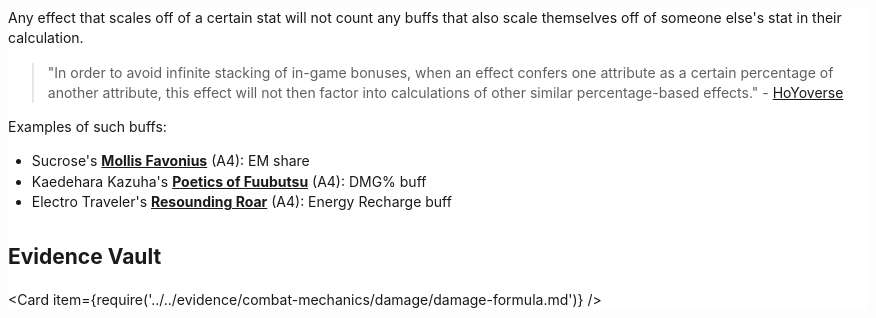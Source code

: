 Any effect that scales off of a certain stat will not count any buffs that also scale themselves off of someone else's stat in their calculation.

> "In order to avoid infinite stacking of in-game bonuses, when an effect confers one attribute as a certain percentage of another attribute, this effect will not then factor into calculations of other similar percentage-based effects." - [HoYoverse](https://www.hoyolab.com/article/503042)

Examples of such buffs:

- Sucrose's [**Mollis Favonius**](../../characters/anemo/sucrose.md#ascension-passives) (A4): EM share
- Kaedehara Kazuha's [**Poetics of Fuubutsu**](../../characters/anemo/kaedehara-kazuha.md#ascension-passives) (A4): DMG% buff
- Electro Traveler's [**Resounding Roar**](../../characters/electro/traveler-electro.md#ascension-passives) (A4): Energy Recharge buff

## Evidence Vault

<Card item={require('../../evidence/combat-mechanics/damage/damage-formula.md')} />
